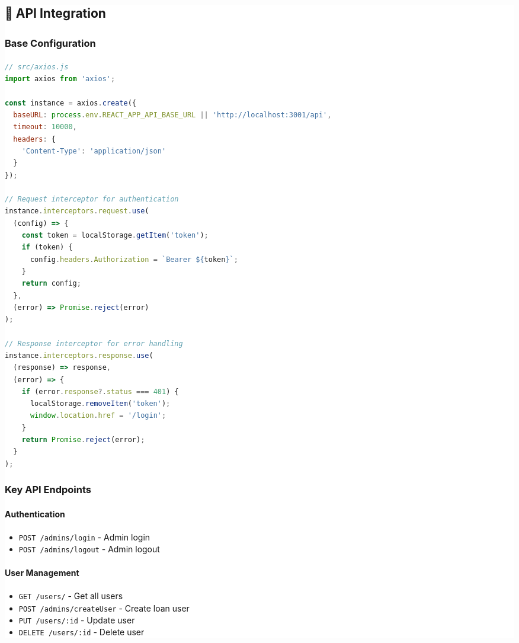 
## 🔌 API Integration

### Base Configuration
```javascript
// src/axios.js
import axios from 'axios';

const instance = axios.create({
  baseURL: process.env.REACT_APP_API_BASE_URL || 'http://localhost:3001/api',
  timeout: 10000,
  headers: {
    'Content-Type': 'application/json'
  }
});

// Request interceptor for authentication
instance.interceptors.request.use(
  (config) => {
    const token = localStorage.getItem('token');
    if (token) {
      config.headers.Authorization = `Bearer ${token}`;
    }
    return config;
  },
  (error) => Promise.reject(error)
);

// Response interceptor for error handling
instance.interceptors.response.use(
  (response) => response,
  (error) => {
    if (error.response?.status === 401) {
      localStorage.removeItem('token');
      window.location.href = '/login';
    }
    return Promise.reject(error);
  }
);
```

### Key API Endpoints

#### Authentication
- `POST /admins/login` - Admin login
- `POST /admins/logout` - Admin logout

#### User Management
- `GET /users/` - Get all users
- `POST /admins/createUser` - Create loan user
- `PUT /users/:id` - Update user
- `DELETE /users/:id` - Delete user
